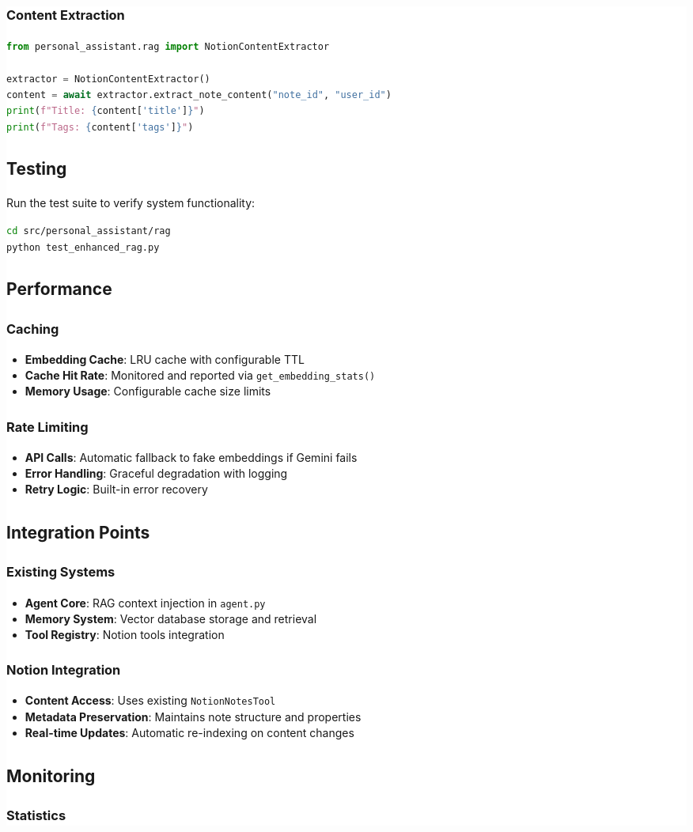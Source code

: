 ### Content Extraction

```python
from personal_assistant.rag import NotionContentExtractor

extractor = NotionContentExtractor()
content = await extractor.extract_note_content("note_id", "user_id")
print(f"Title: {content['title']}")
print(f"Tags: {content['tags']}")
```

## Testing

Run the test suite to verify system functionality:

```bash
cd src/personal_assistant/rag
python test_enhanced_rag.py
```

## Performance

### Caching

- **Embedding Cache**: LRU cache with configurable TTL
- **Cache Hit Rate**: Monitored and reported via `get_embedding_stats()`
- **Memory Usage**: Configurable cache size limits

### Rate Limiting

- **API Calls**: Automatic fallback to fake embeddings if Gemini fails
- **Error Handling**: Graceful degradation with logging
- **Retry Logic**: Built-in error recovery

## Integration Points

### Existing Systems

- **Agent Core**: RAG context injection in `agent.py`
- **Memory System**: Vector database storage and retrieval
- **Tool Registry**: Notion tools integration

### Notion Integration

- **Content Access**: Uses existing `NotionNotesTool`
- **Metadata Preservation**: Maintains note structure and properties
- **Real-time Updates**: Automatic re-indexing on content changes

## Monitoring

### Statistics
